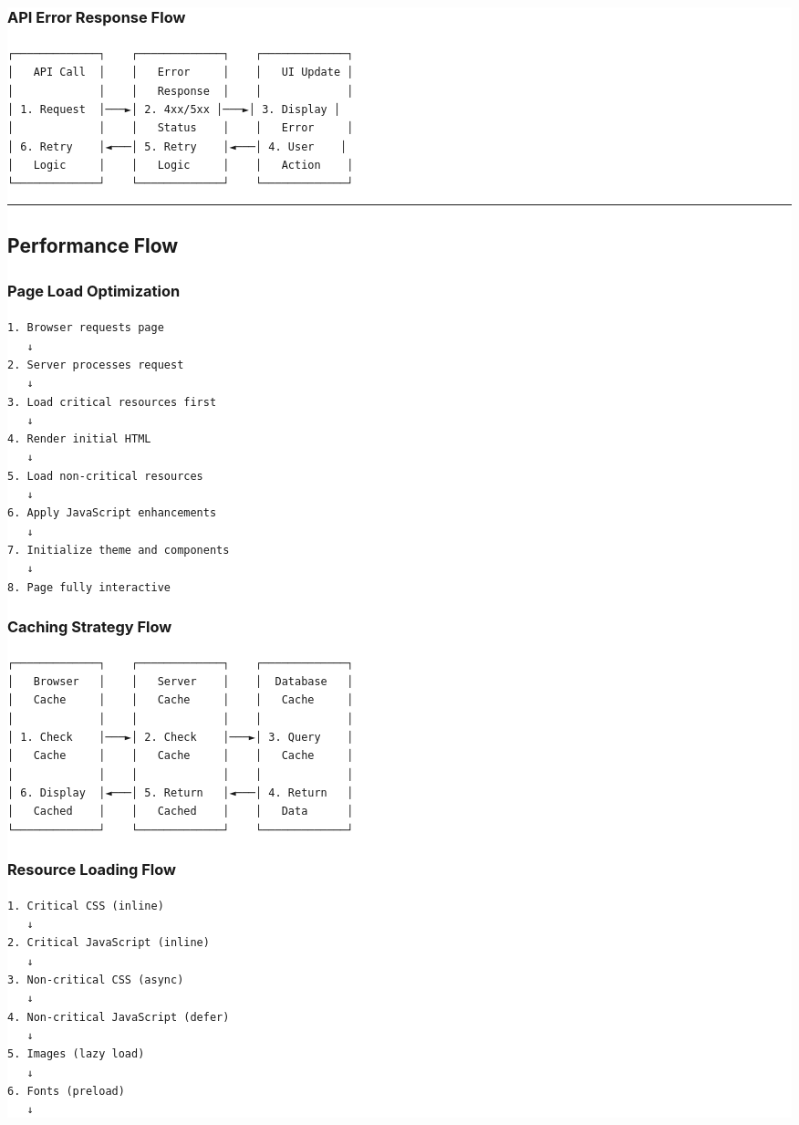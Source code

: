 ### API Error Response Flow
```
┌─────────────┐    ┌─────────────┐    ┌─────────────┐
│   API Call  │    │   Error     │    │   UI Update │
│             │    │   Response  │    │             │
│ 1. Request  │───►│ 2. 4xx/5xx │───►│ 3. Display │
│             │    │   Status    │    │   Error     │
│ 6. Retry    │◄───│ 5. Retry    │◄───│ 4. User    │
│   Logic     │    │   Logic     │    │   Action    │
└─────────────┘    └─────────────┘    └─────────────┘
```

---

## Performance Flow

### Page Load Optimization
```
1. Browser requests page
   ↓
2. Server processes request
   ↓
3. Load critical resources first
   ↓
4. Render initial HTML
   ↓
5. Load non-critical resources
   ↓
6. Apply JavaScript enhancements
   ↓
7. Initialize theme and components
   ↓
8. Page fully interactive
```

### Caching Strategy Flow
```
┌─────────────┐    ┌─────────────┐    ┌─────────────┐
│   Browser   │    │   Server    │    │  Database   │
│   Cache     │    │   Cache     │    │   Cache     │
│             │    │             │    │             │
│ 1. Check    │───►│ 2. Check    │───►│ 3. Query    │
│   Cache     │    │   Cache     │    │   Cache     │
│             │    │             │    │             │
│ 6. Display  │◄───│ 5. Return   │◄───│ 4. Return   │
│   Cached    │    │   Cached    │    │   Data      │
└─────────────┘    └─────────────┘    └─────────────┘
```

### Resource Loading Flow
```
1. Critical CSS (inline)
   ↓
2. Critical JavaScript (inline)
   ↓
3. Non-critical CSS (async)
   ↓
4. Non-critical JavaScript (defer)
   ↓
5. Images (lazy load)
   ↓
6. Fonts (preload)
   ↓
```